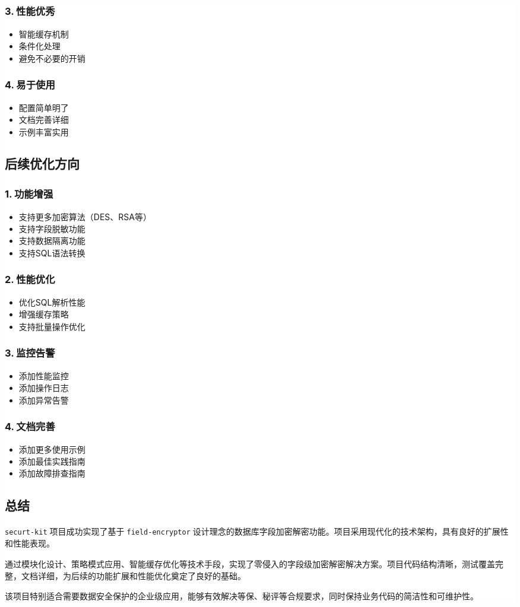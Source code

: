 ### 3. 性能优秀

- 智能缓存机制
- 条件化处理
- 避免不必要的开销

### 4. 易于使用

- 配置简单明了
- 文档完善详细
- 示例丰富实用

## 后续优化方向

### 1. 功能增强

- 支持更多加密算法（DES、RSA等）
- 支持字段脱敏功能
- 支持数据隔离功能
- 支持SQL语法转换

### 2. 性能优化

- 优化SQL解析性能
- 增强缓存策略
- 支持批量操作优化

### 3. 监控告警

- 添加性能监控
- 添加操作日志
- 添加异常告警

### 4. 文档完善

- 添加更多使用示例
- 添加最佳实践指南
- 添加故障排查指南

## 总结

`securt-kit` 项目成功实现了基于 `field-encryptor` 设计理念的数据库字段加密解密功能。项目采用现代化的技术架构，具有良好的扩展性和性能表现。

通过模块化设计、策略模式应用、智能缓存优化等技术手段，实现了零侵入的字段级加密解密解决方案。项目代码结构清晰，测试覆盖完整，文档详细，为后续的功能扩展和性能优化奠定了良好的基础。

该项目特别适合需要数据安全保护的企业级应用，能够有效解决等保、秘评等合规要求，同时保持业务代码的简洁性和可维护性。
